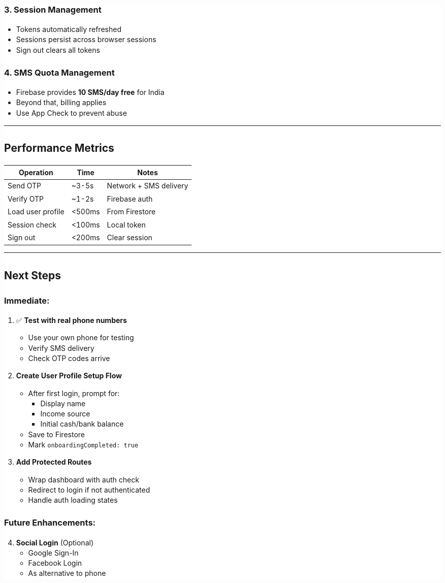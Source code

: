 ### 3. **Session Management**
- Tokens automatically refreshed
- Sessions persist across browser sessions
- Sign out clears all tokens

### 4. **SMS Quota Management**
- Firebase provides **10 SMS/day free** for India
- Beyond that, billing applies
- Use App Check to prevent abuse

---

## Performance Metrics

| Operation | Time | Notes |
|-----------|------|-------|
| Send OTP | ~3-5s | Network + SMS delivery |
| Verify OTP | ~1-2s | Firebase auth |
| Load user profile | <500ms | From Firestore |
| Session check | <100ms | Local token |
| Sign out | <200ms | Clear session |

---

## Next Steps

### Immediate:
1. ✅ **Test with real phone numbers**
   - Use your own phone for testing
   - Verify SMS delivery
   - Check OTP codes arrive

2. **Create User Profile Setup Flow**
   - After first login, prompt for:
     - Display name
     - Income source
     - Initial cash/bank balance
   - Save to Firestore
   - Mark `onboardingCompleted: true`

3. **Add Protected Routes**
   - Wrap dashboard with auth check
   - Redirect to login if not authenticated
   - Handle auth loading states

### Future Enhancements:
4. **Social Login** (Optional)
   - Google Sign-In
   - Facebook Login
   - As alternative to phone
